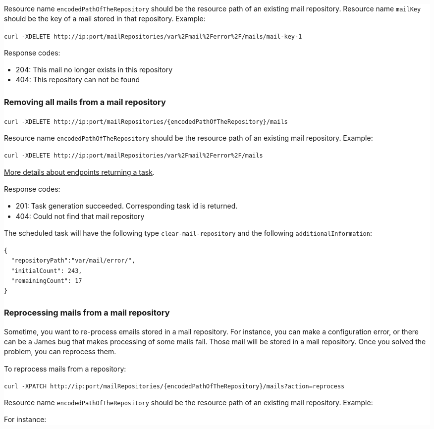 Resource name `encodedPathOfTheRepository` should be the resource path of an existing mail repository. Resource name `mailKey` should be the key of a mail stored in that repository. Example:

```
curl -XDELETE http://ip:port/mailRepositories/var%2Fmail%2Ferror%2F/mails/mail-key-1
```

Response codes:

 - 204: This mail no longer exists in this repository
 - 404: This repository can not be found

### Removing all mails from a mail repository


```
curl -XDELETE http://ip:port/mailRepositories/{encodedPathOfTheRepository}/mails
```

Resource name `encodedPathOfTheRepository` should be the resource path of an existing mail repository. Example:

```
curl -XDELETE http://ip:port/mailRepositories/var%2Fmail%2Ferror%2F/mails
```

[More details about endpoints returning a task](#Endpoints_returning_a_task).

Response codes:

 - 201: Task generation succeeded. Corresponding task id is returned.
 - 404: Could not find that mail repository

The scheduled task will have the following type `clear-mail-repository` and the following `additionalInformation`:

```
{
  "repositoryPath":"var/mail/error/",
  "initialCount": 243,
  "remainingCount": 17
}
```

### Reprocessing mails from a mail repository

Sometime, you want to re-process emails stored in a mail repository. For instance, you can make a configuration error, or there can be a James bug that makes processing of some mails fail. Those mail will be stored in a mail repository. Once you solved the problem, you can reprocess them.

To reprocess mails from a repository:

```
curl -XPATCH http://ip:port/mailRepositories/{encodedPathOfTheRepository}/mails?action=reprocess
```

Resource name `encodedPathOfTheRepository` should be the resource path of an existing mail repository. Example:

For instance:
